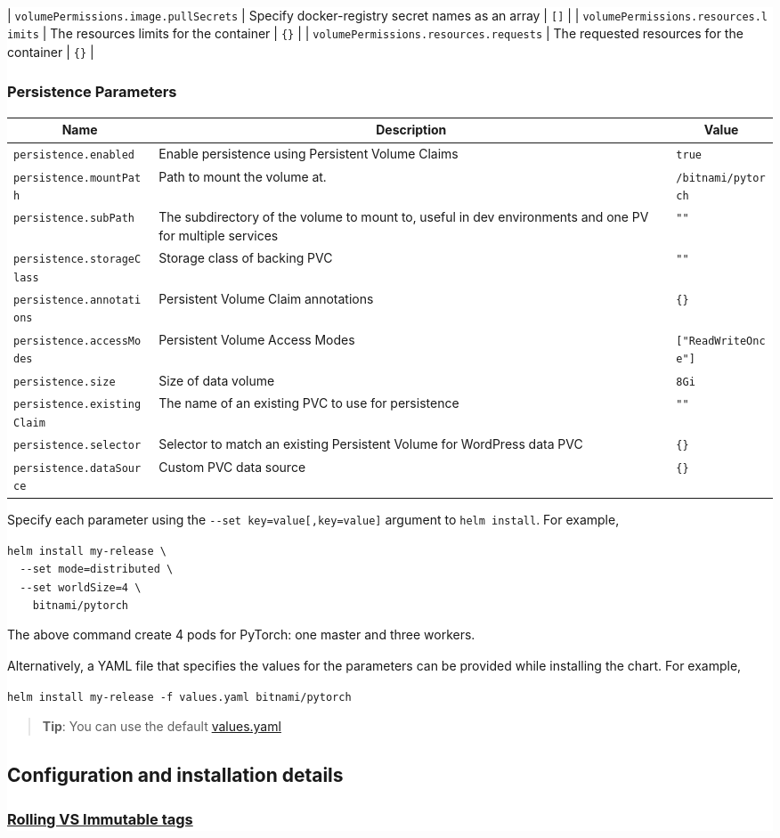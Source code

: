 | `volumePermissions.image.pullSecrets`  | Specify docker-registry secret names as an array                                                                                                          | `[]`                    |
| `volumePermissions.resources.limits`   | The resources limits for the container                                                                                                                    | `{}`                    |
| `volumePermissions.resources.requests` | The requested resources for the container                                                                                                                 | `{}`                    |

### Persistence Parameters

| Name                        | Description                                                                                             | Value               |
| --------------------------- | ------------------------------------------------------------------------------------------------------- | ------------------- |
| `persistence.enabled`       | Enable persistence using Persistent Volume Claims                                                       | `true`              |
| `persistence.mountPath`     | Path to mount the volume at.                                                                            | `/bitnami/pytorch`  |
| `persistence.subPath`       | The subdirectory of the volume to mount to, useful in dev environments and one PV for multiple services | `""`                |
| `persistence.storageClass`  | Storage class of backing PVC                                                                            | `""`                |
| `persistence.annotations`   | Persistent Volume Claim annotations                                                                     | `{}`                |
| `persistence.accessModes`   | Persistent Volume Access Modes                                                                          | `["ReadWriteOnce"]` |
| `persistence.size`          | Size of data volume                                                                                     | `8Gi`               |
| `persistence.existingClaim` | The name of an existing PVC to use for persistence                                                      | `""`                |
| `persistence.selector`      | Selector to match an existing Persistent Volume for WordPress data PVC                                  | `{}`                |
| `persistence.dataSource`    | Custom PVC data source                                                                                  | `{}`                |

Specify each parameter using the `--set key=value[,key=value]` argument to `helm install`. For example,

```console
helm install my-release \
  --set mode=distributed \
  --set worldSize=4 \
    bitnami/pytorch
```

The above command create 4 pods for PyTorch: one master and three workers.

Alternatively, a YAML file that specifies the values for the parameters can be provided while installing the chart. For example,

```console
helm install my-release -f values.yaml bitnami/pytorch
```

> **Tip**: You can use the default [values.yaml](values.yaml)

## Configuration and installation details

### [Rolling VS Immutable tags](https://docs.bitnami.com/containers/how-to/understand-rolling-tags-containers/)
